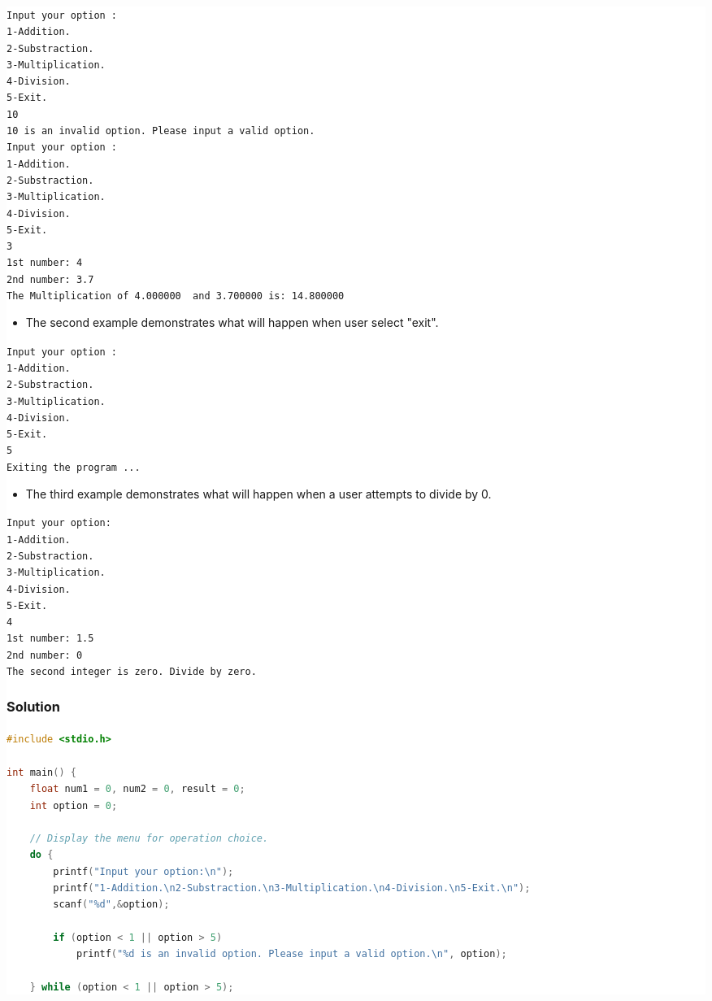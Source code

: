 ```
Input your option :
1-Addition.
2-Substraction.
3-Multiplication.
4-Division.
5-Exit.
10
10 is an invalid option. Please input a valid option.
Input your option :
1-Addition.
2-Substraction.
3-Multiplication.
4-Division.
5-Exit.
3
1st number: 4
2nd number: 3.7
The Multiplication of 4.000000  and 3.700000 is: 14.800000
```

- The second example demonstrates what will happen when user select "exit".
```
Input your option :
1-Addition.
2-Substraction.
3-Multiplication.
4-Division.
5-Exit.
5
Exiting the program ...
```

- The third example demonstrates what will happen when a user attempts to divide by 0.
```
Input your option:
1-Addition.
2-Substraction.
3-Multiplication.
4-Division.
5-Exit.
4
1st number: 1.5
2nd number: 0
The second integer is zero. Divide by zero.
```

### **Solution**
```C
#include <stdio.h>

int main() {
    float num1 = 0, num2 = 0, result = 0;
    int option = 0;

    // Display the menu for operation choice.
    do {
        printf("Input your option:\n");
        printf("1-Addition.\n2-Substraction.\n3-Multiplication.\n4-Division.\n5-Exit.\n");
        scanf("%d",&option);

        if (option < 1 || option > 5)
            printf("%d is an invalid option. Please input a valid option.\n", option);

    } while (option < 1 || option > 5);

```
